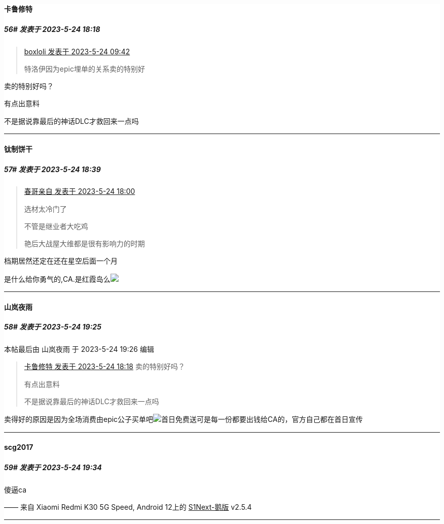 ####  卡鲁修特  
##### 56#       发表于 2023-5-24 18:18

<blockquote><a href="httphttps://bbs.saraba1st.com/2b/forum.php?mod=redirect&amp;goto=findpost&amp;pid=60968172&amp;ptid=2135591" target="_blank">boxloli 发表于 2023-5-24 09:42</a>

特洛伊因为epic埋单的关系卖的特别好</blockquote>
卖的特别好吗？

有点出意料

不是据说靠最后的神话DLC才救回来一点吗

*****

####  钛制饼干  
##### 57#       发表于 2023-5-24 18:39

<blockquote><a href="httphttps://bbs.saraba1st.com/2b/forum.php?mod=redirect&amp;goto=findpost&amp;pid=60975481&amp;ptid=2135591" target="_blank">春哥亲自 发表于 2023-5-24 18:00</a>

选材太冷门了

不管是继业者大吃鸡

艳后大战屋大维都是很有影响力的时期</blockquote>
档期居然还定在还在星空后面一个月

是什么给你勇气的,CA.是红霞岛么<img src="https://static.saraba1st.com/image/smiley/face2017/067.png" referrerpolicy="no-referrer">

*****

####  山岚夜雨  
##### 58#       发表于 2023-5-24 19:25

 本帖最后由 山岚夜雨 于 2023-5-24 19:26 编辑 
<blockquote><a href="httphttps://bbs.saraba1st.com/2b/forum.php?mod=redirect&amp;goto=findpost&amp;pid=60975673&amp;ptid=2135591" target="_blank">卡鲁修特 发表于 2023-5-24 18:18</a>
卖的特别好吗？

有点出意料

不是据说靠最后的神话DLC才救回来一点吗</blockquote>
卖得好的原因是因为全场消费由epic公子买单吧<img src="https://static.saraba1st.com/image/smiley/face2017/067.png" referrerpolicy="no-referrer">首日免费送可是每一份都要出钱给CA的，官方自己都在首日宣传

*****

####  scg2017  
##### 59#       发表于 2023-5-24 19:34

傻逼ca

—— 来自 Xiaomi Redmi K30 5G Speed, Android 12上的 [S1Next-鹅版](https://github.com/ykrank/S1-Next/releases) v2.5.4

*****
